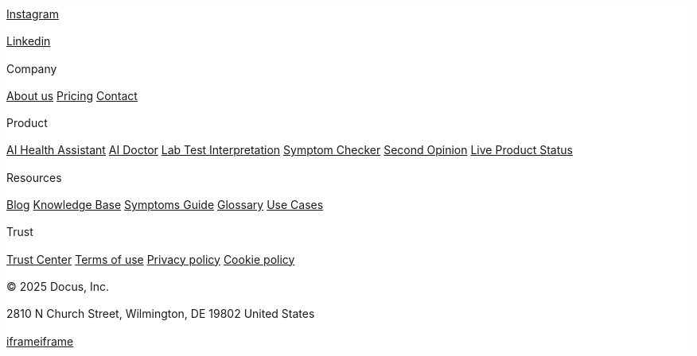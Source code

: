[Instagram](https://www.instagram.com/docus.ai/)

[Linkedin](https://www.linkedin.com/company/docusai/)

Company

[About us](https://docus.ai/about-us) [Pricing](https://docus.ai/pricing) [Contact](https://docus.ai/contact)

Product

[AI Health Assistant](https://docus.ai/ai-health-assistant) [AI Doctor](https://docus.ai/ai-doctor) [Lab Test Interpretation](https://docus.ai/lab-test-interpretation) [Symptom Checker](https://docus.ai/symptom-checker) [Second Opinion](https://docus.ai/second-opinion) [Live Product Status](https://docus.statuspage.io/)

Resources

[Blog](https://docus.ai/blog) [Knowledge Base](https://docus.ai/knowledge-base) [Symptoms Guide](https://docus.ai/symptoms-guide) [Glossary](https://docus.ai/glossary) [Use Cases](https://docus.ai/use-cases)

Trust

[Trust Center](https://trust.docus.ai/) [Terms of use](https://docus.ai/terms-of-use) [Privacy policy](https://docus.ai/privacy-policy) [Cookie policy](https://docus.ai/cookie-policy)

© 2025 Docus, Inc.

2810 N Church Street, Wilmington, DE 19802 United States

[iframe](https://td.doubleclick.net/td/ga/rul?tid=G-C1NR4HEC74&gacid=19566721.1741386364&gtm=45je5362v874030715z8849365654za200zb849365654&dma=0&gcs=G1--&gcd=13l3l3R3l5l1&npa=0&pscdl=noapi&aip=1&fledge=1&frm=0&tag_exp=102067808~102482433~102539968~102587591~102614960~102640600~102717422~102788824~102825837&z=713175821)[iframe](https://td.doubleclick.net/td/rul/11076298198?random=1741386364282&cv=11&fst=1741386364282&fmt=3&bg=ffffff&guid=ON&async=1&gtm=45je5362v874030715z8849365654za200zb849365654&gcd=13l3l3R3l5l1&dma=0&tag_exp=102067808~102482433~102539968~102587591~102614960~102640600~102717422~102788824~102825837&u_w=1280&u_h=1024&url=https%3A%2F%2Fdocus.ai%2Fsymptoms-guide%2Fage-to-get-pregnant-with-pcos&hn=www.googleadservices.com&frm=0&tiba=What%20is%20the%20Best%20Age%20to%20Get%20Pregnant%20with%20PCOS%3F&npa=0&pscdl=noapi&auid=1426918221.1741386364&uaa=&uab=&uafvl=&uamb=0&uam=&uap=&uapv=&uaw=0&fledge=1&data=event%3Dgtag.config)